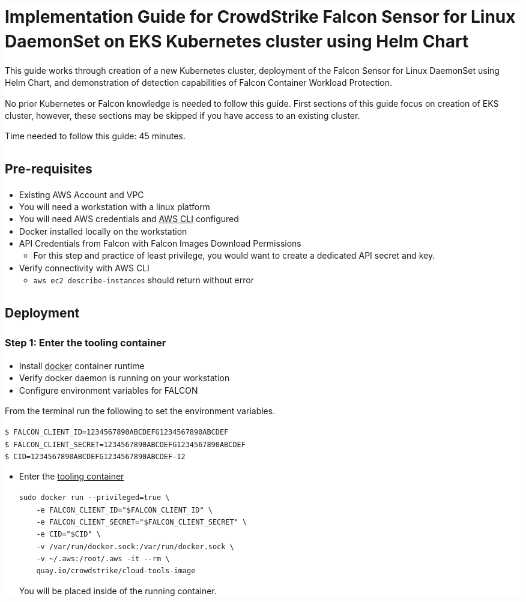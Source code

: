 # Implementation Guide for CrowdStrike Falcon Sensor for Linux DaemonSet on EKS Kubernetes cluster using Helm Chart

This guide works through creation of a new Kubernetes cluster, deployment of the Falcon Sensor for Linux DaemonSet using Helm Chart, and demonstration of detection capabilities of Falcon Container Workload Protection.

No prior Kubernetes or Falcon knowledge is needed to follow this guide. First sections of this guide focus on creation of EKS cluster, however, these sections may be skipped if you have access to an existing cluster.

Time needed to follow this guide: 45 minutes.


## Pre-requisites

- Existing AWS Account and VPC
- You will need a workstation with a linux platform
- You will need AWS credentials and [AWS CLI](https://docs.aws.amazon.com/cli/latest/userguide/install-cliv2-linux.html) configured
- Docker installed locally on the workstation
- API Credentials from Falcon with Falcon Images Download Permissions
  * For this step and practice of least privilege, you would want to create a dedicated API secret and key.
- Verify connectivity with AWS CLI
  * ``aws ec2 describe-instances`` should return without error

## Deployment

### Step 1: Enter the tooling container

 - Install [docker](https://www.docker.com/products/docker-desktop) container runtime
 - Verify docker daemon is running on your workstation
 - Configure environment variables for FALCON

From the terminal run the following to set the environment variables.

 ```
$ FALCON_CLIENT_ID=1234567890ABCDEFG1234567890ABCDEF
$ FALCON_CLIENT_SECRET=1234567890ABCDEFG1234567890ABCDEF
$ CID=1234567890ABCDEFG1234567890ABCDEF-12

 ```
 - Enter the [tooling container](https://github.com/CrowdStrike/cloud-tools-image)
   ```
   sudo docker run --privileged=true \
       -e FALCON_CLIENT_ID="$FALCON_CLIENT_ID" \
       -e FALCON_CLIENT_SECRET="$FALCON_CLIENT_SECRET" \
       -e CID="$CID" \
       -v /var/run/docker.sock:/var/run/docker.sock \
       -v ~/.aws:/root/.aws -it --rm \
       quay.io/crowdstrike/cloud-tools-image
   ```
   You will be placed inside of the running container. 
   
